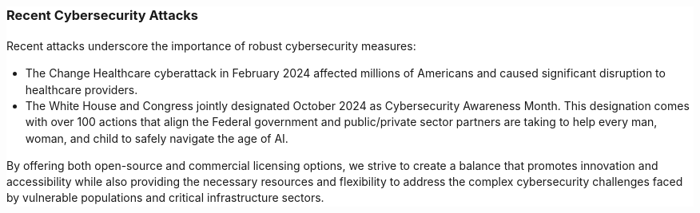 ### Recent Cybersecurity Attacks

Recent attacks underscore the importance of robust cybersecurity measures:

- The Change Healthcare cyberattack in February 2024 affected millions of Americans and caused significant disruption to healthcare providers.
- The White House and Congress jointly designated October 2024 as Cybersecurity Awareness Month. This designation comes with over 100 actions that align the Federal government and public/private sector partners are taking to help every man, woman, and child to safely navigate the age of AI. 

By offering both open-source and commercial licensing options, we strive to create a balance that promotes innovation and accessibility while also providing the necessary resources and flexibility to address the complex cybersecurity challenges faced by vulnerable populations and critical infrastructure sectors.

[^1]: [International Counter Ransomware Initiative 2024 Joint Statement](https://www.whitehouse.gov/briefing-room/statements-releases/2024/10/02/international-counter-ransomware-initiative-2024-joint-statement/)
[^2]: [Contec CMS8000 Contains a Backdoor](https://www.cisa.gov/sites/default/files/2025-01/fact-sheet-contec-cms8000-contains-a-backdoor-508c.pdf)
[^3]: [CISA, FDA warn of vulnerabilities in Contec patient monitors](https://www.aha.org/news/headline/2025-01-31-cisa-fda-warn-vulnerabilities-contec-patient-monitors)
[^4]: [The Top 10 Health Data Breaches of the First Half of 2024](https://www.chiefhealthcareexecutive.com/view/the-top-10-health-data-breaches-of-the-first-half-of-2024)
[^5]: [CISA's K-12 Cybersecurity Initiatives](https://www.cisa.gov/K12Cybersecurity)
[^6]: [Federal Trade Commission Operation AI Comply: continuing the crackdown on overpromises and AI-related lies](https://www.ftc.gov/business-guidance/blog/2024/09/operation-ai-comply-continuing-crackdown-overpromises-ai-related-lies)
[^7]: [A Proclamation on Cybersecurity Awareness Month, 2024 ](https://www.whitehouse.gov/briefing-room/presidential-actions/2024/09/30/a-proclamation-on-cybersecurity-awareness-month-2024/)
[^8]: [Minneapolis school district says data breach affected more than 100,000 people](https://therecord.media/minneapolis-schools-say-data-breach-affected-100000/)

